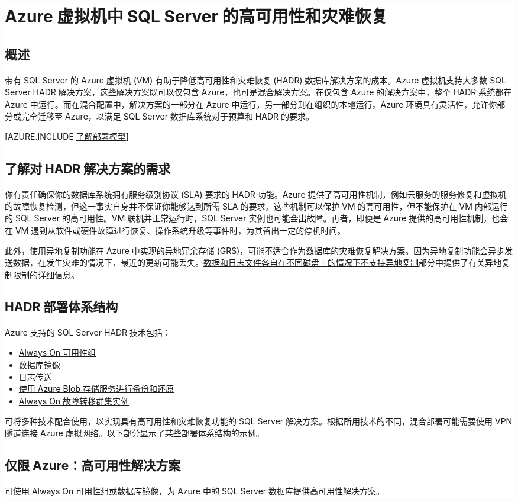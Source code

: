 <properties
    pageTitle="SQL Server 的高可用性和灾难恢复 | Azure"
    description="介绍 Azure 虚拟机中运行的 SQL Server 的各种 HADR 策略。"
    services="virtual-machines-windows"
    documentationcenter="na"
    author="MikeRayMSFT"
    manager="jhubbard"
    editor=""
    tags="azure-service-management" />
<tags
    ms.assetid="53981f7e-8370-4979-b26a-93a5988d905f"
    ms.service="virtual-machines-windows"
    ms.devlang="na"
    ms.topic="article"
    ms.tgt_pltfrm="vm-windows-sql-server"
    ms.workload="iaas-sql-server"
    ms.date="11/15/2016"
    wacn.date="02/20/2017"
    ms.author="MikeRayMSFT" />  


# Azure 虚拟机中 SQL Server 的高可用性和灾难恢复
## 概述
带有 SQL Server 的 Azure 虚拟机 \(VM\) 有助于降低高可用性和灾难恢复 \(HADR\) 数据库解决方案的成本。Azure 虚拟机支持大多数 SQL Server HADR 解决方案，这些解决方案既可以仅包含 Azure，也可是混合解决方案。在仅包含 Azure 的解决方案中，整个 HADR 系统都在 Azure 中运行。而在混合配置中，解决方案的一部分在 Azure 中运行，另一部分则在组织的本地运行。Azure 环境具有灵活性，允许你部分或完全迁移至 Azure，以满足 SQL Server 数据库系统对于预算和 HADR 的要求。

[AZURE.INCLUDE [了解部署模型](../../includes/learn-about-deployment-models-both-include.md)]

## 了解对 HADR 解决方案的需求
你有责任确保你的数据库系统拥有服务级别协议 \(SLA\) 要求的 HADR 功能。Azure 提供了高可用性机制，例如云服务的服务修复和虚拟机的故障恢复检测，但这一事实自身并不保证你能够达到所需 SLA 的要求。这些机制可以保护 VM 的高可用性，但不能保护在 VM 内部运行的 SQL Server 的高可用性。VM 联机并正常运行时，SQL Server 实例也可能会出故障。再者，即便是 Azure 提供的高可用性机制，也会在 VM 遇到从软件或硬件故障进行恢复、操作系统升级等事件时，为其留出一定的停机时间。

此外，使用异地复制功能在 Azure 中实现的异地冗余存储 \(GRS\)，可能不适合作为数据库的灾难恢复解决方案。因为异地复制功能会异步发送数据，在发生灾难的情况下，最近的更新可能丢失。[数据和日志文件各自在不同磁盘上的情况下不支持异地复制](#geo-replication-support)部分中提供了有关异地复制限制的详细信息。

## HADR 部署体系结构
Azure 支持的 SQL Server HADR 技术包括：

* [Always On 可用性组](https://technet.microsoft.com/zh-cn/library/hh510230.aspx)
* [数据库镜像](https://technet.microsoft.com/zh-cn/library/ms189852.aspx)
* [日志传送](https://technet.microsoft.com/zh-cn/library/ms187103.aspx)
* [使用 Azure Blob 存储服务进行备份和还原](https://msdn.microsoft.com/zh-cn/library/jj919148.aspx)
* [Always On 故障转移群集实例](https://technet.microsoft.com/zh-cn/library/ms189134.aspx)

可将多种技术配合使用，以实现具有高可用性和灾难恢复功能的 SQL Server 解决方案。根据所用技术的不同，混合部署可能需要使用 VPN 隧道连接 Azure 虚拟网络。以下部分显示了某些部署体系结构的示例。

## <a name="azure-only-high-availability-solutions"></a> 仅限 Azure：高可用性解决方案
可使用 Always On 可用性组或数据库镜像，为 Azure 中的 SQL Server 数据库提供高可用性解决方案。
